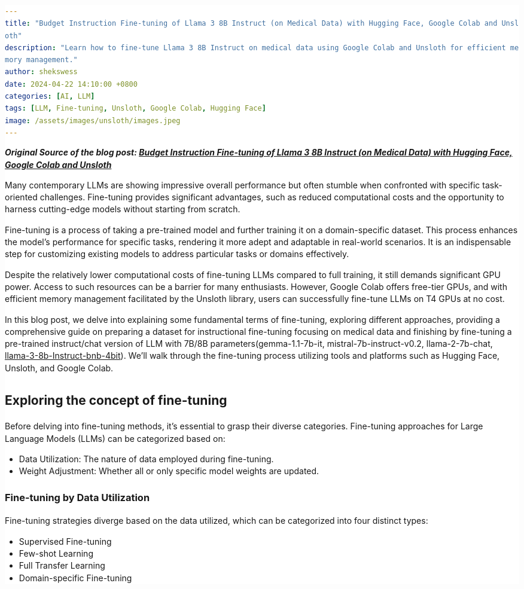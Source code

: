 ```yaml
---
title: "Budget Instruction Fine-tuning of Llama 3 8B Instruct (on Medical Data) with Hugging Face, Google Colab and Unsloth"
description: "Learn how to fine-tune Llama 3 8B Instruct on medical data using Google Colab and Unsloth for efficient memory management."
author: shekswess
date: 2024-04-22 14:10:00 +0800
categories: [AI, LLM]
tags: [LLM, Fine-tuning, Unsloth, Google Colab, Hugging Face]
image: /assets/images/unsloth/images.jpeg
---
```


_**Original Source of the blog post: [Budget Instruction Fine-tuning of Llama 3 8B Instruct (on Medical Data) with Hugging Face, Google Colab and Unsloth  ](https://mlops.community/budget-instruction-fine-tuning-of-llama-3-8b-instructon-medical-data-with-hugging-face-google-colab-and-unsloth/)**_

Many contemporary LLMs are showing impressive overall performance but often stumble when confronted with specific task-oriented challenges. Fine-tuning provides significant advantages, such as reduced computational costs and the opportunity to harness cutting-edge models without starting from scratch.

Fine-tuning is a process of taking a pre-trained model and further training it on a domain-specific dataset. This process enhances the model’s performance for specific tasks, rendering it more adept and adaptable in real-world scenarios. It is an indispensable step for customizing existing models to address particular tasks or domains effectively.

Despite the relatively lower computational costs of fine-tuning LLMs compared to full training, it still demands significant GPU power. Access to such resources can be a barrier for many enthusiasts. However, Google Colab offers free-tier GPUs, and with efficient memory management facilitated by the Unsloth library, users can successfully fine-tune LLMs on T4 GPUs at no cost.

In this blog post, we delve into explaining some fundamental terms of fine-tuning, exploring different approaches, providing a comprehensive guide on preparing a dataset for instructional fine-tuning focusing on medical data and finishing by fine-tuning a pre-trained instruct/chat version of LLM with 7B/8B parameters(gemma-1.1-7b-it, mistral-7b-instruct-v0.2, llama-2-7b-chat, [llama-3-8b-Instruct-bnb-4bit](https://huggingface.co/Shekswess/llama-3-8b-Instruct-bnb-4bit-medical)). We’ll walk through the fine-tuning process utilizing tools and platforms such as Hugging Face, Unsloth, and Google Colab.

## Exploring the concept of fine-tuning
Before delving into fine-tuning methods, it’s essential to grasp their diverse categories. Fine-tuning approaches for Large Language Models (LLMs) can be categorized based on:

- Data Utilization: The nature of data employed during fine-tuning.
- Weight Adjustment: Whether all or only specific model weights are updated.

### Fine-tuning by Data Utilization
Fine-tuning strategies diverge based on the data utilized, which can be categorized into four distinct types:

- Supervised Fine-tuning
- Few-shot Learning
- Full Transfer Learning
- Domain-specific Fine-tuning
